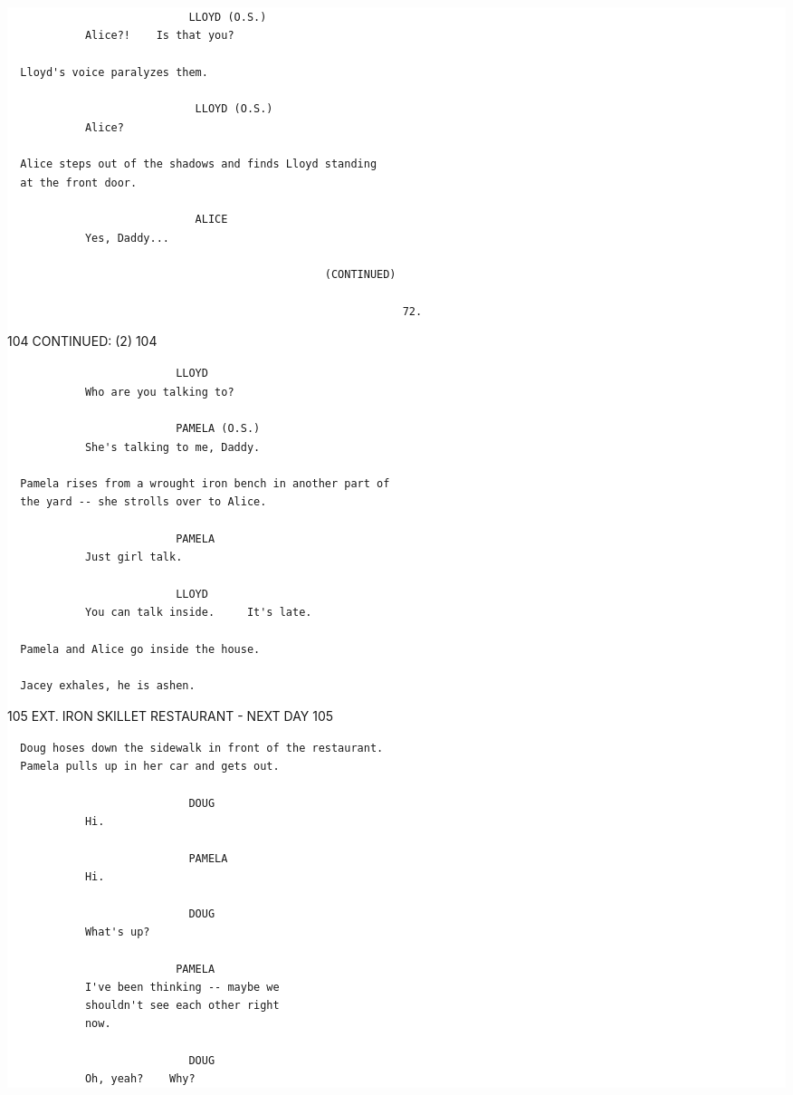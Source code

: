                                 LLOYD (O.S.)
                Alice?!    Is that you?

      Lloyd's voice paralyzes them.

                                 LLOYD (O.S.)
                Alice?

      Alice steps out of the shadows and finds Lloyd standing
      at the front door.

                                 ALICE
                Yes, Daddy...

                                                     (CONTINUED)

                                                                 72.

104     CONTINUED:    (2)                                              104

                              LLOYD
                Who are you talking to?

                              PAMELA (O.S.)
                She's talking to me, Daddy.

      Pamela rises from a wrought iron bench in another part of
      the yard -- she strolls over to Alice.

                              PAMELA
                Just girl talk.

                              LLOYD
                You can talk inside.     It's late.

      Pamela and Alice go inside the house.

      Jacey exhales, he is ashen.


105     EXT. IRON SKILLET RESTAURANT - NEXT DAY                        105

      Doug hoses down the sidewalk in front of the restaurant.
      Pamela pulls up in her car and gets out.

                                DOUG
                Hi.

                                PAMELA
                Hi.

                                DOUG
                What's up?

                              PAMELA
                I've been thinking -- maybe we
                shouldn't see each other right
                now.

                                DOUG
                Oh, yeah?    Why?
